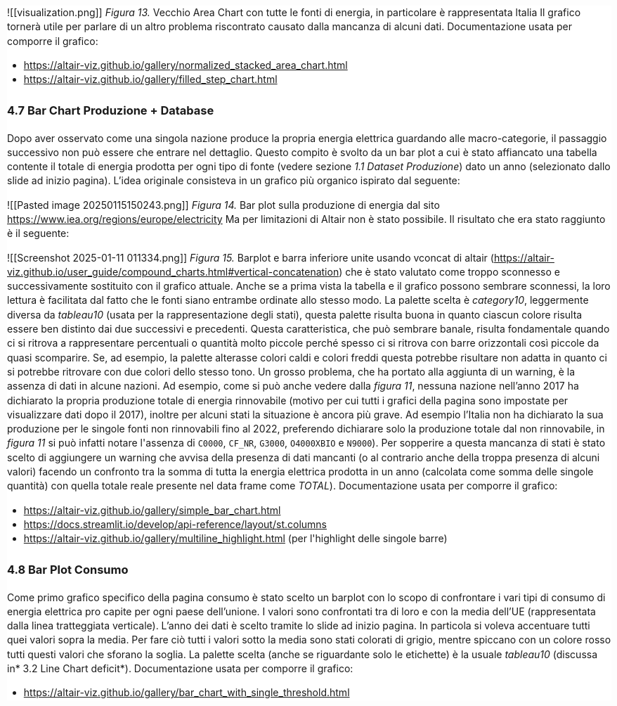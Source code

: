 ![[visualization.png]]
*Figura 13.* Vecchio Area Chart con tutte le fonti di energia, in particolare è rappresentata ltalia
Il grafico tornerà utile per parlare di un altro problema riscontrato causato dalla mancanza di alcuni dati. 
Documentazione usata per comporre il grafico:
- https://altair-viz.github.io/gallery/normalized_stacked_area_chart.html
- https://altair-viz.github.io/gallery/filled_step_chart.html

### 4.7 Bar Chart Produzione + Database
Dopo aver osservato come una singola nazione produce la propria energia elettrica guardando alle macro-categorie, il passaggio successivo non può essere che entrare nel dettaglio. Questo compito è svolto da un bar plot a cui è stato affiancato una tabella contente il totale di energia prodotta per ogni tipo di fonte (vedere sezione *1.1 Dataset Produzione*) dato un anno (selezionato dallo slide ad inizio pagina). L’idea originale consisteva in un grafico più organico ispirato dal seguente:

![[Pasted image 20250115150243.png]]
*Figura 14.* Bar plot sulla produzione di energia dal sito https://www.iea.org/regions/europe/electricity
Ma per limitazioni di Altair non è stato possibile. Il risultato che era stato raggiunto è il seguente: 

![[Screenshot 2025-01-11 011334.png]]
*Figura 15.* Barplot e barra inferiore unite usando vconcat di altair (https://altair-viz.github.io/user_guide/compound_charts.html#vertical-concatenation)
che è stato valutato come troppo sconnesso e successivamente sostituito con il grafico attuale. Anche se a prima vista la tabella e il grafico possono sembrare sconnessi, la loro lettura è facilitata dal fatto che le fonti siano entrambe ordinate allo stesso modo.
La palette scelta è *category10*, leggermente diversa da *tableau10* (usata per la rappresentazione degli stati), questa palette risulta buona in quanto ciascun colore risulta essere ben distinto dai due successivi e precedenti. Questa caratteristica, che può sembrare banale, risulta fondamentale quando ci si ritrova a rappresentare percentuali o quantità molto piccole perché spesso ci si ritrova con barre orizzontali così piccole da quasi scomparire. Se, ad esempio, la palette alterasse colori caldi e colori freddi questa potrebbe risultare non adatta in quanto ci si potrebbe ritrovare con due colori dello stesso tono. 
Un grosso problema, che ha portato alla aggiunta di un warning, è la assenza di dati in alcune nazioni. Ad esempio, come si può anche vedere dalla *figura 11*, nessuna nazione nell’anno 2017 ha dichiarato la propria produzione totale di energia rinnovabile (motivo per cui tutti i grafici della pagina sono impostate per visualizzare dati dopo il 2017), inoltre per alcuni stati la situazione è ancora più grave. Ad esempio l’Italia non ha dichiarato la sua produzione per le singole fonti non rinnovabili fino al 2022, preferendo dichiarare solo la produzione totale dal non rinnovabile, in *figura 11* si può infatti notare l'assenza di `C0000`, `CF_NR`, `G3000`, `O4000XBIO` e `N9000`). Per sopperire a questa mancanza di stati è stato scelto di aggiungere un warning che avvisa della presenza di dati mancanti (o al contrario anche della troppa presenza di alcuni valori) facendo un confronto tra la somma di tutta la energia elettrica prodotta in un anno (calcolata come somma delle singole quantità) con quella totale reale presente nel data frame come *TOTAL*). 
Documentazione usata per comporre il grafico:
- https://altair-viz.github.io/gallery/simple_bar_chart.html
- https://docs.streamlit.io/develop/api-reference/layout/st.columns
- https://altair-viz.github.io/gallery/multiline_highlight.html (per l'highlight delle singole barre)
### 4.8 Bar Plot Consumo
Come primo grafico specifico della pagina consumo è stato scelto un barplot con lo scopo di confrontare i vari tipi di consumo di energia elettrica pro capite per ogni paese dell’unione. I valori sono confrontati tra di loro e con la media dell’UE (rappresentata dalla linea tratteggiata verticale). L’anno dei dati è scelto tramite lo slide ad inizio pagina. In particola si voleva accentuare tutti quei valori sopra la media. Per fare ciò tutti i valori sotto la media sono stati colorati di grigio, mentre spiccano con un colore rosso tutti questi valori che sforano la soglia. La palette scelta (anche se riguardante solo le etichette) è la usuale *tableau10* (discussa in* 3.2 Line Chart deficit*).
Documentazione usata per comporre il grafico:
- https://altair-viz.github.io/gallery/bar_chart_with_single_threshold.html